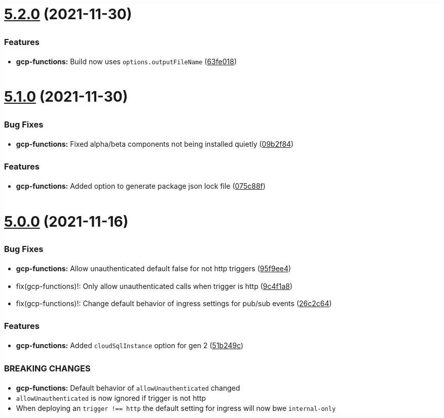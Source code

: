

# [5.2.0](https://github.com/TriPSs/nx-extend/compare/gcp-functions@5.1.0...gcp-functions@5.2.0) (2021-11-30)


### Features

* **gcp-functions:** Build now uses `options.outputFileName` ([63fe018](https://github.com/TriPSs/nx-extend/commit/63fe0186393f61c229580d33c2abdb83eb3dbf67))



# [5.1.0](https://github.com/TriPSs/nx-extend/compare/gcp-functions@5.0.0...gcp-functions@5.1.0) (2021-11-30)


### Bug Fixes

* **gcp-functions:** Fixed alpha/beta components not being installed quietly ([09b2f84](https://github.com/TriPSs/nx-extend/commit/09b2f84eef2df8c6a7e28ad98b5b951fb9997a8a))


### Features

* **gcp-functions:** Added option to generate package json lock file ([075c88f](https://github.com/TriPSs/nx-extend/commit/075c88f6aa67c71937ef416bf11bbc309865cce8))



# [5.0.0](https://github.com/TriPSs/nx-extend/compare/gcp-functions@4.1.1...gcp-functions@5.0.0) (2021-11-16)


### Bug Fixes

* **gcp-functions:** Allow unauthenticated default false for not http triggers ([95f9ee4](https://github.com/TriPSs/nx-extend/commit/95f9ee47a3e2bc13d5106ceefdee672f04e0d178))


* fix(gcp-functions)!: Only allow unauthenticated calls when trigger is http ([9c4f1a8](https://github.com/TriPSs/nx-extend/commit/9c4f1a8c97e3e8482da927fe49086c60247a11ef))
* fix(gcp-functions)!: Change default behavior of ingress settings for pub/sub events ([26c2c64](https://github.com/TriPSs/nx-extend/commit/26c2c64d8be641f5d419237275345b071fd4aa6e))


### Features

* **gcp-functions:** Added `cloudSqlInstance` option for gen 2 ([51b249c](https://github.com/TriPSs/nx-extend/commit/51b249c5c8a92c811ceddc931c0e933a56f9dc67))


### BREAKING CHANGES

* **gcp-functions:** Default behavior of `allowUnauthenticated` changed
* `allowUnauthenticated` is now ignored if trigger is not http
* When deploying an `trigger !== http` the default setting for ingress will now bwe `internal-only`
